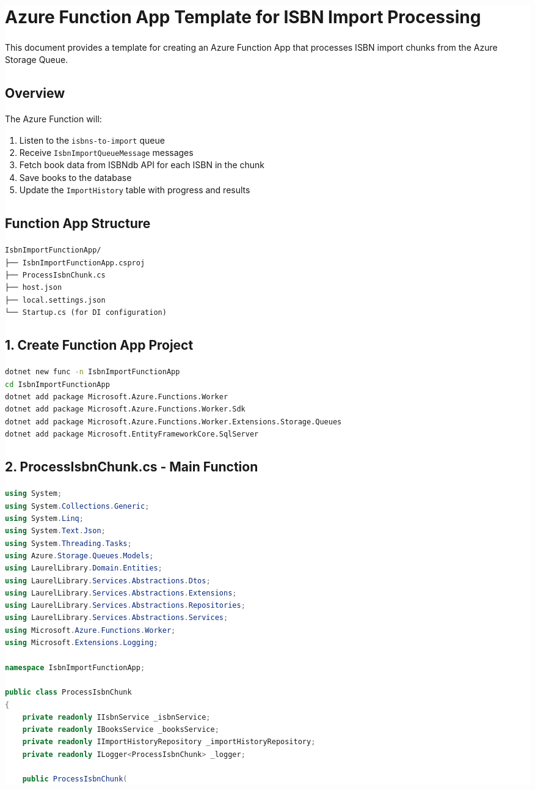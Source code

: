 # Azure Function App Template for ISBN Import Processing

This document provides a template for creating an Azure Function App that processes ISBN import chunks from the Azure Storage Queue.

## Overview

The Azure Function will:
1. Listen to the `isbns-to-import` queue
2. Receive `IsbnImportQueueMessage` messages
3. Fetch book data from ISBNdb API for each ISBN in the chunk
4. Save books to the database
5. Update the `ImportHistory` table with progress and results

## Function App Structure

```
IsbnImportFunctionApp/
├── IsbnImportFunctionApp.csproj
├── ProcessIsbnChunk.cs
├── host.json
├── local.settings.json
└── Startup.cs (for DI configuration)
```

## 1. Create Function App Project

```bash
dotnet new func -n IsbnImportFunctionApp
cd IsbnImportFunctionApp
dotnet add package Microsoft.Azure.Functions.Worker
dotnet add package Microsoft.Azure.Functions.Worker.Sdk
dotnet add package Microsoft.Azure.Functions.Worker.Extensions.Storage.Queues
dotnet add package Microsoft.EntityFrameworkCore.SqlServer
```

## 2. ProcessIsbnChunk.cs - Main Function

```csharp
using System;
using System.Collections.Generic;
using System.Linq;
using System.Text.Json;
using System.Threading.Tasks;
using Azure.Storage.Queues.Models;
using LaurelLibrary.Domain.Entities;
using LaurelLibrary.Services.Abstractions.Dtos;
using LaurelLibrary.Services.Abstractions.Extensions;
using LaurelLibrary.Services.Abstractions.Repositories;
using LaurelLibrary.Services.Abstractions.Services;
using Microsoft.Azure.Functions.Worker;
using Microsoft.Extensions.Logging;

namespace IsbnImportFunctionApp;

public class ProcessIsbnChunk
{
    private readonly IIsbnService _isbnService;
    private readonly IBooksService _booksService;
    private readonly IImportHistoryRepository _importHistoryRepository;
    private readonly ILogger<ProcessIsbnChunk> _logger;

    public ProcessIsbnChunk(
```